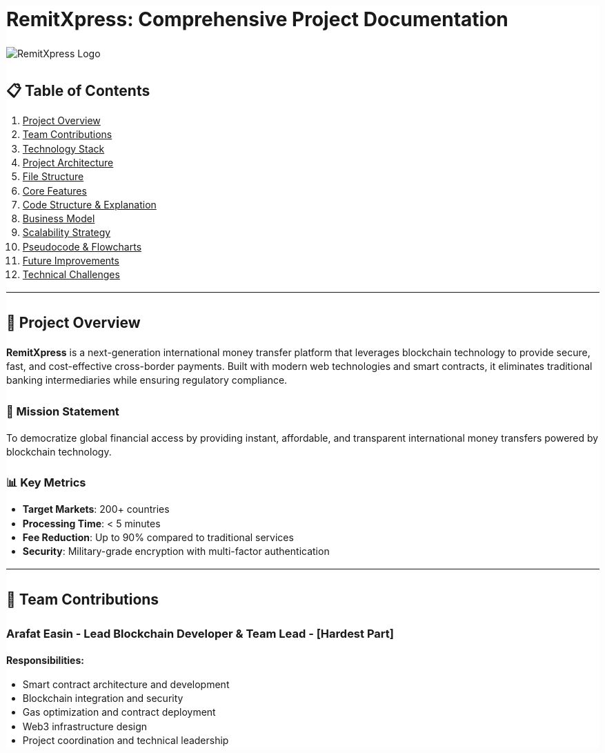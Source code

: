 # RemitXpress: Comprehensive Project Documentation

![RemitXpress Logo](https://img.shields.io/badge/RemitXpress-Blockchain%20Money%20Transfer-blue?style=for-the-badge)

## 📋 Table of Contents

1. [Project Overview](#project-overview)
2. [Team Contributions](#team-contributions)
3. [Technology Stack](#technology-stack)
4. [Project Architecture](#project-architecture)
5. [File Structure](#file-structure)
6. [Core Features](#core-features)
7. [Code Structure & Explanation](#code-structure--explanation)
8. [Business Model](#business-model)
9. [Scalability Strategy](#scalability-strategy)
10. [Pseudocode & Flowcharts](#pseudocode--flowcharts)
11. [Future Improvements](#future-improvements)
12. [Technical Challenges](#technical-challenges)

---

## 🚀 Project Overview

**RemitXpress** is a next-generation international money transfer platform that leverages blockchain technology to provide secure, fast, and cost-effective cross-border payments. Built with modern web technologies and smart contracts, it eliminates traditional banking intermediaries while ensuring regulatory compliance.

### 🎯 Mission Statement

To democratize global financial access by providing instant, affordable, and transparent international money transfers powered by blockchain technology.

### 📊 Key Metrics

- **Target Markets**: 200+ countries
- **Processing Time**: < 5 minutes
- **Fee Reduction**: Up to 90% compared to traditional services
- **Security**: Military-grade encryption with multi-factor authentication

---

## 👥 Team Contributions

### **Arafat Easin - Lead Blockchain Developer & Team Lead** - [Hardest Part]

**Responsibilities:**

- Smart contract architecture and development
- Blockchain integration and security
- Gas optimization and contract deployment
- Web3 infrastructure design
- Project coordination and technical leadership
